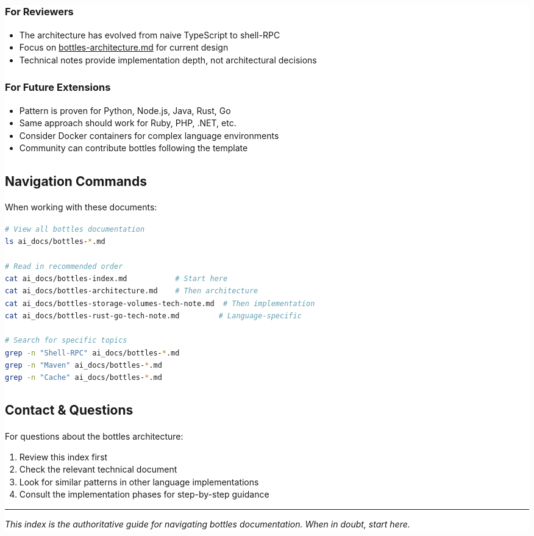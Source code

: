 ### For Reviewers
- The architecture has evolved from naive TypeScript to shell-RPC
- Focus on [bottles-architecture.md](./bottles-architecture.md) for current design
- Technical notes provide implementation depth, not architectural decisions

### For Future Extensions
- Pattern is proven for Python, Node.js, Java, Rust, Go
- Same approach should work for Ruby, PHP, .NET, etc.
- Consider Docker containers for complex language environments
- Community can contribute bottles following the template

## Navigation Commands

When working with these documents:

```bash
# View all bottles documentation
ls ai_docs/bottles-*.md

# Read in recommended order
cat ai_docs/bottles-index.md           # Start here
cat ai_docs/bottles-architecture.md    # Then architecture
cat ai_docs/bottles-storage-volumes-tech-note.md  # Then implementation
cat ai_docs/bottles-rust-go-tech-note.md         # Language-specific

# Search for specific topics
grep -n "Shell-RPC" ai_docs/bottles-*.md
grep -n "Maven" ai_docs/bottles-*.md
grep -n "Cache" ai_docs/bottles-*.md
```

## Contact & Questions

For questions about the bottles architecture:
1. Review this index first
2. Check the relevant technical document
3. Look for similar patterns in other language implementations
4. Consult the implementation phases for step-by-step guidance

---

*This index is the authoritative guide for navigating bottles documentation. When in doubt, start here.*